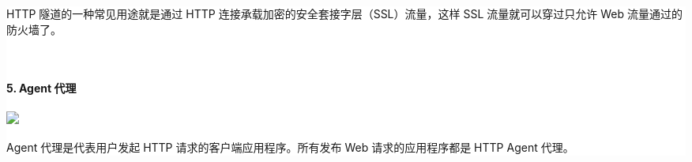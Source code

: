 HTTP 隧道的一种常见用途就是通过 HTTP 连接承载加密的安全套接字层（SSL）流量，这样 SSL 流量就可以穿过只允许 Web 流量通过的防火墙了。



<br>

#### 5. Agent 代理

![](https://img-blog.csdnimg.cn/20200228124318941.png?x-oss-process=image/watermark,type_ZmFuZ3poZW5naGVpdGk,shadow_10,text_aHR0cHM6Ly9ibG9nLmNzZG4ubmV0L2h1emhlbnY1,size_16,color_FFFFFF,t_70)


Agent 代理是代表用户发起 HTTP 请求的客户端应用程序。所有发布 Web 请求的应用程序都是 HTTP Agent 代理。

















